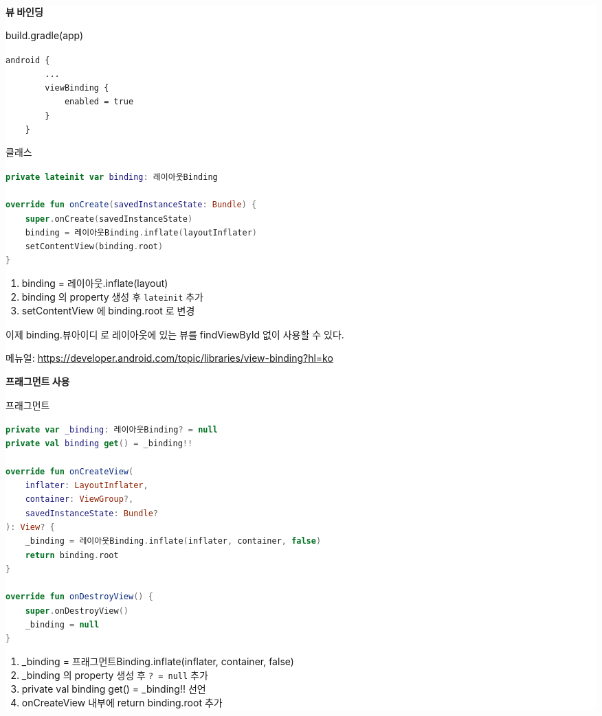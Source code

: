 **뷰 바인딩**

build.gradle(app)

```
android {
        ...
        viewBinding {
            enabled = true
        }
    }
```

클래스

```kotlin
private lateinit var binding: 레이아웃Binding

override fun onCreate(savedInstanceState: Bundle) {
    super.onCreate(savedInstanceState)
    binding = 레이아웃Binding.inflate(layoutInflater)
    setContentView(binding.root)
}
```

1. binding = 레이아웃.inflate(layout)
2. binding 의 property 생성 후 `lateinit` 추가
3. setContentView 에 binding.root 로 변경

이제 binding.뷰아이디 로 레이아웃에 있는 뷰를 findViewById 없이 사용할 수 있다.

메뉴얼: <https://developer.android.com/topic/libraries/view-binding?hl=ko>

**프래그먼트 사용**

프래그먼트

```kotlin
private var _binding: 레이아웃Binding? = null
private val binding get() = _binding!!

override fun onCreateView(
    inflater: LayoutInflater,
    container: ViewGroup?,
    savedInstanceState: Bundle?
): View? {
    _binding = 레이아웃Binding.inflate(inflater, container, false)
    return binding.root
}

override fun onDestroyView() {
    super.onDestroyView()
    _binding = null
}
```

1. _binding = 프래그먼트Binding.inflate(inflater, container, false)
2. _binding 의 property 생성 후 `? = null` 추가
3. private val binding get() = _binding!! 선언
4. onCreateView 내부에 return binding.root 추가
